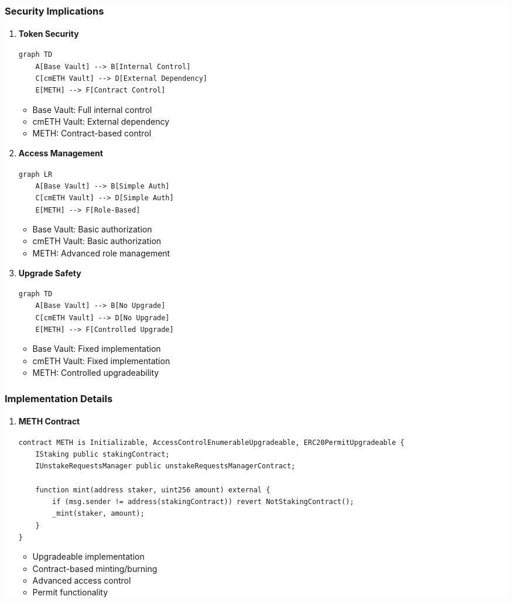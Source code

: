 ### Security Implications

1. **Token Security**
   ```mermaid
   graph TD
       A[Base Vault] --> B[Internal Control]
       C[cmETH Vault] --> D[External Dependency]
       E[METH] --> F[Contract Control]
   ```
   - Base Vault: Full internal control
   - cmETH Vault: External dependency
   - METH: Contract-based control

2. **Access Management**
   ```mermaid
   graph LR
       A[Base Vault] --> B[Simple Auth]
       C[cmETH Vault] --> D[Simple Auth]
       E[METH] --> F[Role-Based]
   ```
   - Base Vault: Basic authorization
   - cmETH Vault: Basic authorization
   - METH: Advanced role management

3. **Upgrade Safety**
   ```mermaid
   graph TD
       A[Base Vault] --> B[No Upgrade]
       C[cmETH Vault] --> D[No Upgrade]
       E[METH] --> F[Controlled Upgrade]
   ```
   - Base Vault: Fixed implementation
   - cmETH Vault: Fixed implementation
   - METH: Controlled upgradeability

### Implementation Details

1. **METH Contract**
   ```solidity
   contract METH is Initializable, AccessControlEnumerableUpgradeable, ERC20PermitUpgradeable {
       IStaking public stakingContract;
       IUnstakeRequestsManager public unstakeRequestsManagerContract;
       
       function mint(address staker, uint256 amount) external {
           if (msg.sender != address(stakingContract)) revert NotStakingContract();
           _mint(staker, amount);
       }
   }
   ```
   - Upgradeable implementation
   - Contract-based minting/burning
   - Advanced access control
   - Permit functionality

